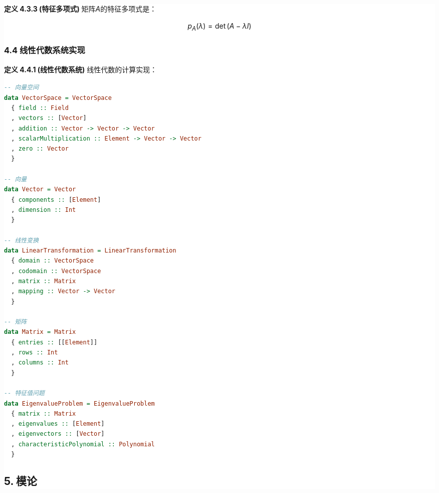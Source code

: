 **定义 4.3.3 (特征多项式)**
矩阵$A$的特征多项式是：

$$p_A(\lambda) = \det(A - \lambda I)$$

### 4.4 线性代数系统实现

**定义 4.4.1 (线性代数系统)**
线性代数的计算实现：

```haskell
-- 向量空间
data VectorSpace = VectorSpace
  { field :: Field
  , vectors :: [Vector]
  , addition :: Vector -> Vector -> Vector
  , scalarMultiplication :: Element -> Vector -> Vector
  , zero :: Vector
  }

-- 向量
data Vector = Vector
  { components :: [Element]
  , dimension :: Int
  }

-- 线性变换
data LinearTransformation = LinearTransformation
  { domain :: VectorSpace
  , codomain :: VectorSpace
  , matrix :: Matrix
  , mapping :: Vector -> Vector
  }

-- 矩阵
data Matrix = Matrix
  { entries :: [[Element]]
  , rows :: Int
  , columns :: Int
  }

-- 特征值问题
data EigenvalueProblem = EigenvalueProblem
  { matrix :: Matrix
  , eigenvalues :: [Element]
  , eigenvectors :: [Vector]
  , characteristicPolynomial :: Polynomial
  }
```

## 5. 模论
